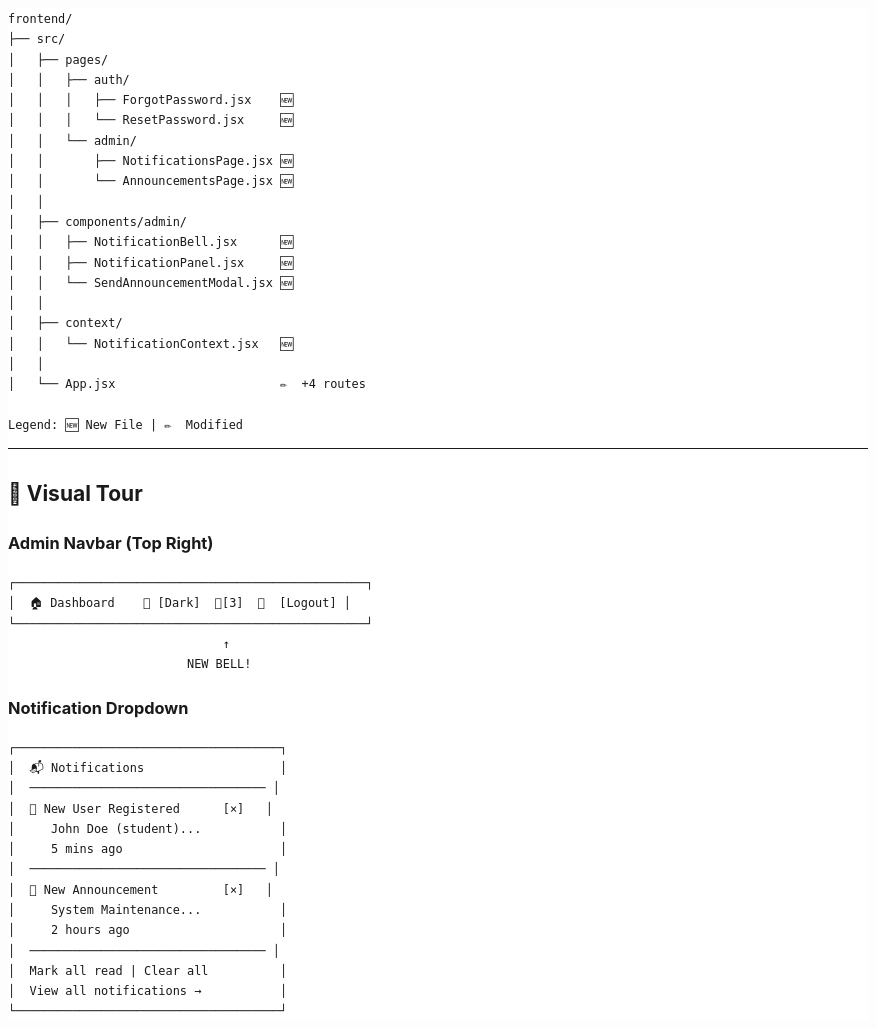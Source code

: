 ```
frontend/
├── src/
│   ├── pages/
│   │   ├── auth/
│   │   │   ├── ForgotPassword.jsx    🆕
│   │   │   └── ResetPassword.jsx     🆕
│   │   └── admin/
│   │       ├── NotificationsPage.jsx 🆕
│   │       └── AnnouncementsPage.jsx 🆕
│   │
│   ├── components/admin/
│   │   ├── NotificationBell.jsx      🆕
│   │   ├── NotificationPanel.jsx     🆕
│   │   └── SendAnnouncementModal.jsx 🆕
│   │
│   ├── context/
│   │   └── NotificationContext.jsx   🆕
│   │
│   └── App.jsx                       ✏️  +4 routes

Legend: 🆕 New File | ✏️  Modified
```

---

## 🎨 Visual Tour

### Admin Navbar (Top Right)
```
┌─────────────────────────────────────────────────┐
│  🏠 Dashboard    🌙 [Dark]  🔔[3]  👤  [Logout] │
└─────────────────────────────────────────────────┘
                              ↑
                         NEW BELL!
```

### Notification Dropdown
```
┌─────────────────────────────────────┐
│  📬 Notifications                   │
│  ───────────────────────────────── │
│  👤 New User Registered      [×]   │
│     John Doe (student)...           │
│     5 mins ago                      │
│  ───────────────────────────────── │
│  📢 New Announcement         [×]   │
│     System Maintenance...           │
│     2 hours ago                     │
│  ───────────────────────────────── │
│  Mark all read | Clear all          │
│  View all notifications →           │
└─────────────────────────────────────┘
```
